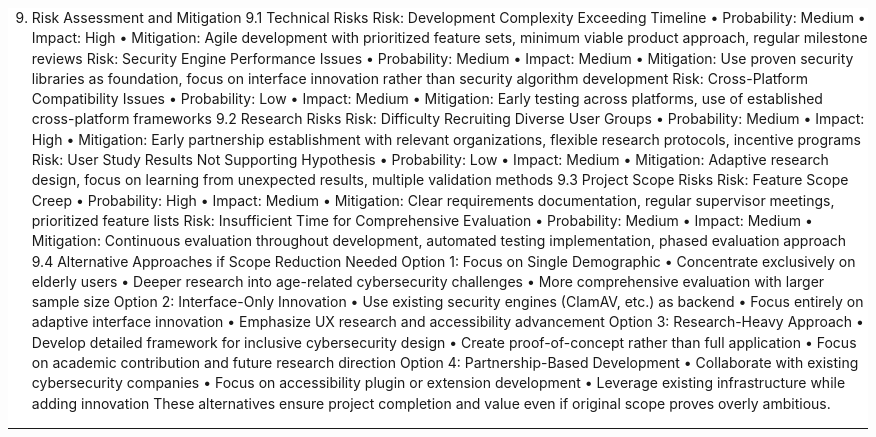 
9. Risk Assessment and Mitigation
   9.1 Technical Risks
   Risk: Development Complexity Exceeding Timeline
   • Probability: Medium
   • Impact: High
   • Mitigation: Agile development with prioritized feature sets, minimum viable product approach, regular milestone reviews
   Risk: Security Engine Performance Issues
   • Probability: Medium
   • Impact: Medium
   • Mitigation: Use proven security libraries as foundation, focus on interface innovation rather than security algorithm development
   Risk: Cross-Platform Compatibility Issues
   • Probability: Low
   • Impact: Medium
   • Mitigation: Early testing across platforms, use of established cross-platform frameworks
   9.2 Research Risks
   Risk: Difficulty Recruiting Diverse User Groups
   • Probability: Medium
   • Impact: High
   • Mitigation: Early partnership establishment with relevant organizations, flexible research protocols, incentive programs
   Risk: User Study Results Not Supporting Hypothesis
   • Probability: Low
   • Impact: Medium
   • Mitigation: Adaptive research design, focus on learning from unexpected results, multiple validation methods
   9.3 Project Scope Risks
   Risk: Feature Scope Creep
   • Probability: High
   • Impact: Medium
   • Mitigation: Clear requirements documentation, regular supervisor meetings, prioritized feature lists
   Risk: Insufficient Time for Comprehensive Evaluation
   • Probability: Medium
   • Impact: Medium
   • Mitigation: Continuous evaluation throughout development, automated testing implementation, phased evaluation approach
   9.4 Alternative Approaches if Scope Reduction Needed
   Option 1: Focus on Single Demographic
   • Concentrate exclusively on elderly users
   • Deeper research into age-related cybersecurity challenges
   • More comprehensive evaluation with larger sample size
   Option 2: Interface-Only Innovation
   • Use existing security engines (ClamAV, etc.) as backend
   • Focus entirely on adaptive interface innovation
   • Emphasize UX research and accessibility advancement
   Option 3: Research-Heavy Approach
   • Develop detailed framework for inclusive cybersecurity design
   • Create proof-of-concept rather than full application
   • Focus on academic contribution and future research direction
   Option 4: Partnership-Based Development
   • Collaborate with existing cybersecurity companies
   • Focus on accessibility plugin or extension development
   • Leverage existing infrastructure while adding innovation
   These alternatives ensure project completion and value even if original scope proves overly ambitious.

---